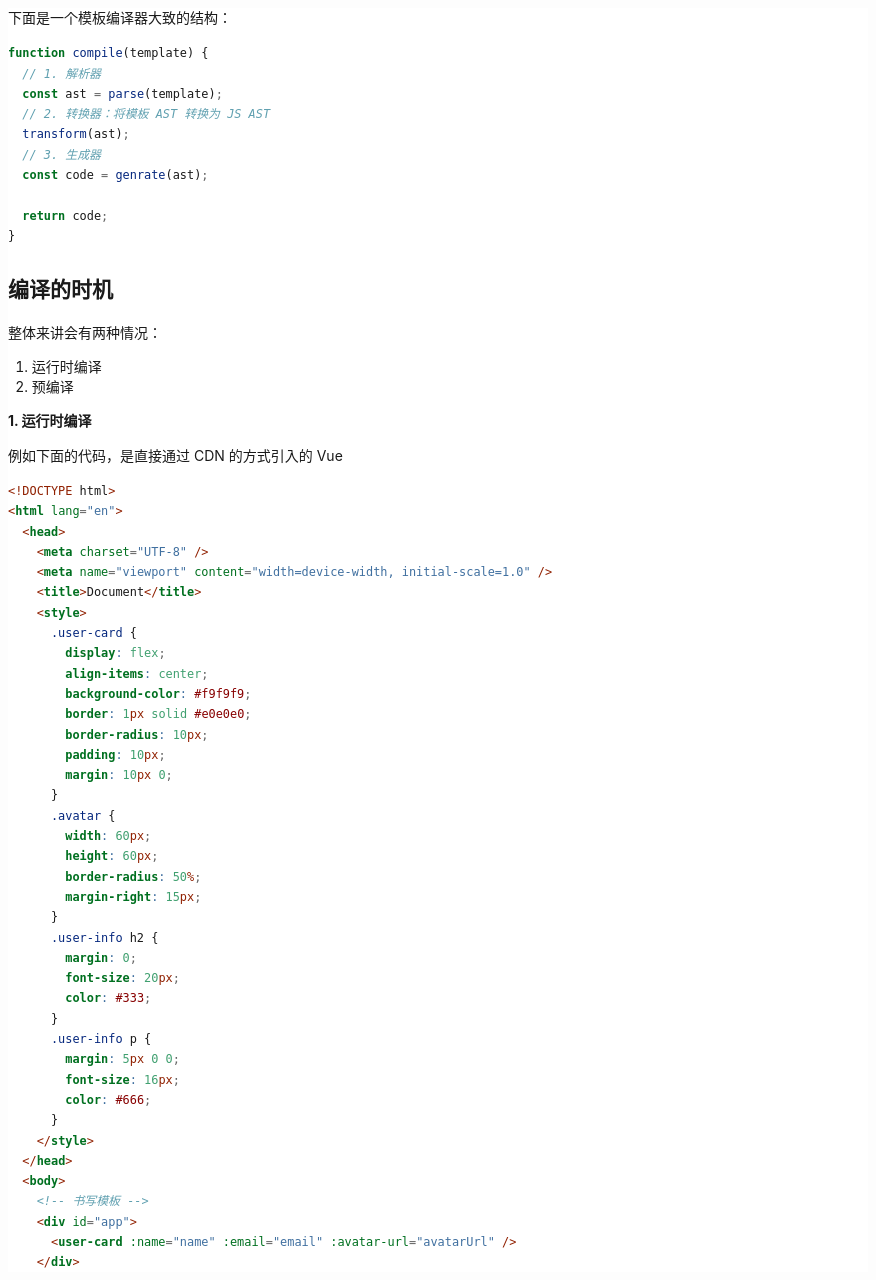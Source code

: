 下面是一个模板编译器大致的结构：

```js
function compile(template) {
  // 1. 解析器
  const ast = parse(template);
  // 2. 转换器：将模板 AST 转换为 JS AST
  transform(ast);
  // 3. 生成器
  const code = genrate(ast);

  return code;
}
```

## 编译的时机

整体来讲会有两种情况：

1. 运行时编译
2. 预编译

**1. 运行时编译**

例如下面的代码，是直接通过 CDN 的方式引入的 Vue

```html
<!DOCTYPE html>
<html lang="en">
  <head>
    <meta charset="UTF-8" />
    <meta name="viewport" content="width=device-width, initial-scale=1.0" />
    <title>Document</title>
    <style>
      .user-card {
        display: flex;
        align-items: center;
        background-color: #f9f9f9;
        border: 1px solid #e0e0e0;
        border-radius: 10px;
        padding: 10px;
        margin: 10px 0;
      }
      .avatar {
        width: 60px;
        height: 60px;
        border-radius: 50%;
        margin-right: 15px;
      }
      .user-info h2 {
        margin: 0;
        font-size: 20px;
        color: #333;
      }
      .user-info p {
        margin: 5px 0 0;
        font-size: 16px;
        color: #666;
      }
    </style>
  </head>
  <body>
    <!-- 书写模板 -->
    <div id="app">
      <user-card :name="name" :email="email" :avatar-url="avatarUrl" />
    </div>
```